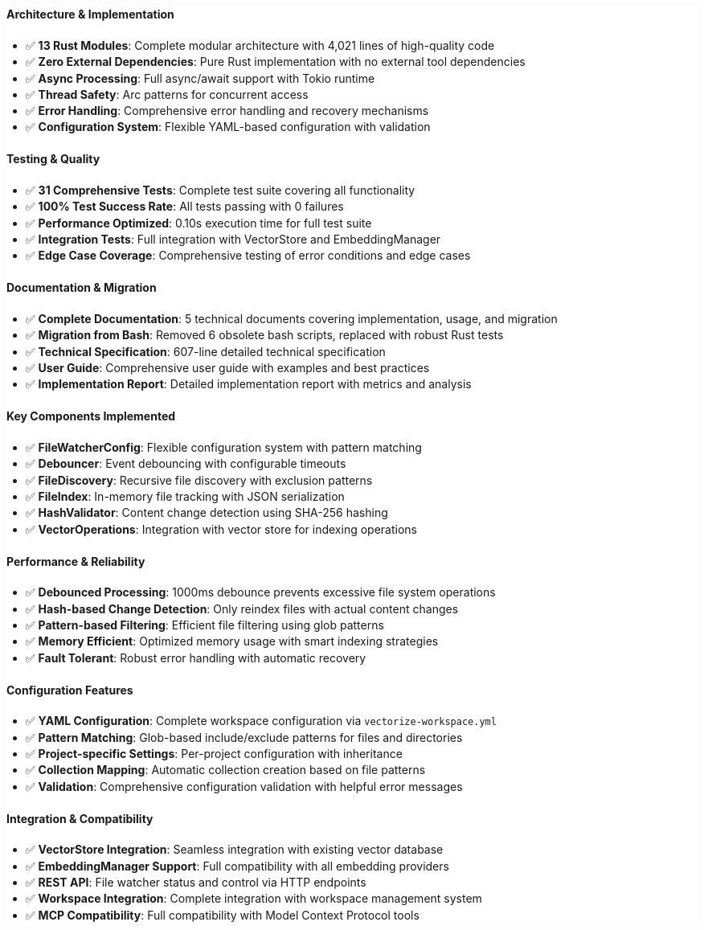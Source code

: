 #### **Architecture & Implementation**
- ✅ **13 Rust Modules**: Complete modular architecture with 4,021 lines of high-quality code
- ✅ **Zero External Dependencies**: Pure Rust implementation with no external tool dependencies
- ✅ **Async Processing**: Full async/await support with Tokio runtime
- ✅ **Thread Safety**: Arc<RwLock> patterns for concurrent access
- ✅ **Error Handling**: Comprehensive error handling and recovery mechanisms
- ✅ **Configuration System**: Flexible YAML-based configuration with validation

#### **Testing & Quality**
- ✅ **31 Comprehensive Tests**: Complete test suite covering all functionality
- ✅ **100% Test Success Rate**: All tests passing with 0 failures
- ✅ **Performance Optimized**: 0.10s execution time for full test suite
- ✅ **Integration Tests**: Full integration with VectorStore and EmbeddingManager
- ✅ **Edge Case Coverage**: Comprehensive testing of error conditions and edge cases

#### **Documentation & Migration**
- ✅ **Complete Documentation**: 5 technical documents covering implementation, usage, and migration
- ✅ **Migration from Bash**: Removed 6 obsolete bash scripts, replaced with robust Rust tests
- ✅ **Technical Specification**: 607-line detailed technical specification
- ✅ **User Guide**: Comprehensive user guide with examples and best practices
- ✅ **Implementation Report**: Detailed implementation report with metrics and analysis

#### **Key Components Implemented**
- ✅ **FileWatcherConfig**: Flexible configuration system with pattern matching
- ✅ **Debouncer**: Event debouncing with configurable timeouts
- ✅ **FileDiscovery**: Recursive file discovery with exclusion patterns
- ✅ **FileIndex**: In-memory file tracking with JSON serialization
- ✅ **HashValidator**: Content change detection using SHA-256 hashing
- ✅ **VectorOperations**: Integration with vector store for indexing operations

#### **Performance & Reliability**
- ✅ **Debounced Processing**: 1000ms debounce prevents excessive file system operations
- ✅ **Hash-based Change Detection**: Only reindex files with actual content changes
- ✅ **Pattern-based Filtering**: Efficient file filtering using glob patterns
- ✅ **Memory Efficient**: Optimized memory usage with smart indexing strategies
- ✅ **Fault Tolerant**: Robust error handling with automatic recovery

#### **Configuration Features**
- ✅ **YAML Configuration**: Complete workspace configuration via `vectorize-workspace.yml`
- ✅ **Pattern Matching**: Glob-based include/exclude patterns for files and directories
- ✅ **Project-specific Settings**: Per-project configuration with inheritance
- ✅ **Collection Mapping**: Automatic collection creation based on file patterns
- ✅ **Validation**: Comprehensive configuration validation with helpful error messages

#### **Integration & Compatibility**
- ✅ **VectorStore Integration**: Seamless integration with existing vector database
- ✅ **EmbeddingManager Support**: Full compatibility with all embedding providers
- ✅ **REST API**: File watcher status and control via HTTP endpoints
- ✅ **Workspace Integration**: Complete integration with workspace management system
- ✅ **MCP Compatibility**: Full compatibility with Model Context Protocol tools
